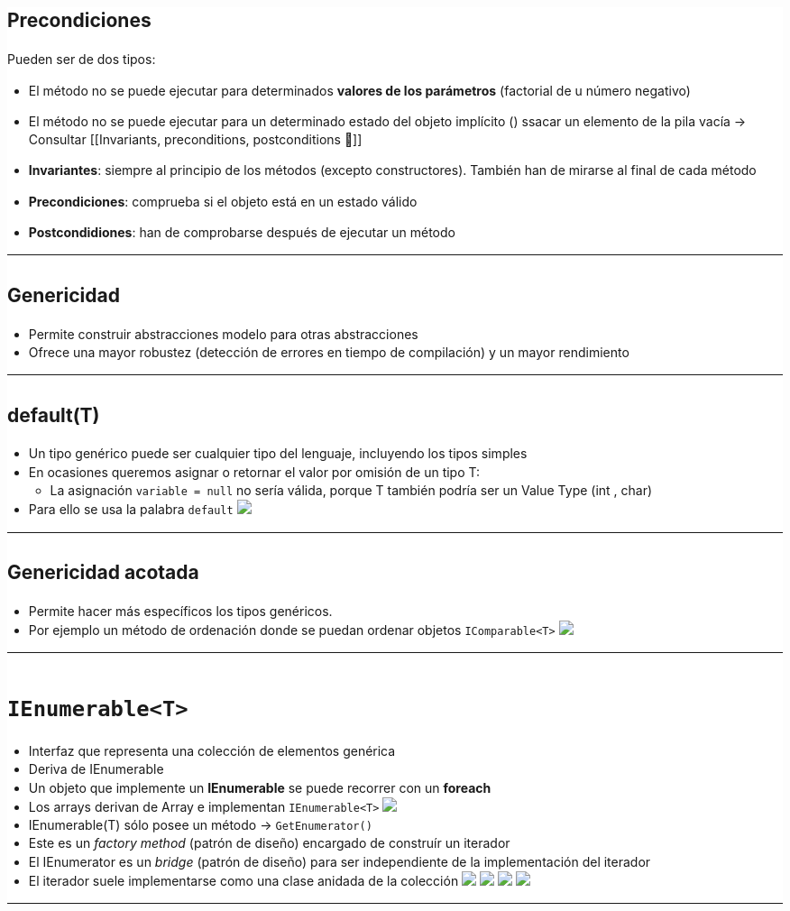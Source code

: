 ## Precondiciones
Pueden ser de dos tipos:
- El método no se puede ejecutar para determinados **valores de los parámetros** (factorial de u número negativo)
- El método no se puede ejecutar para un determinado estado del objeto implícito () ssacar un elemento de la pila vacía
-> Consultar [[Invariants, preconditions, postconditions 🦠]]

- **Invariantes**: siempre al principio de los métodos (excepto constructores). También han de mirarse al final de cada método
- **Precondiciones**: comprueba si el objeto está en un estado válido
- **Postcondidiones**: han de comprobarse después de ejecutar un método

---
## Genericidad
- Permite construir abstracciones modelo para otras abstracciones
- Ofrece una mayor robustez (detección de errores en tiempo de compilación) y un mayor rendimiento

---
## default(T)
- Un tipo genérico puede ser cualquier tipo del lenguaje, incluyendo los tipos simples
- En ocasiones queremos asignar o retornar el valor por omisión de un tipo T:
	- La asignación `variable = null` no sería válida, porque T también podría ser un Value Type (int , char)
- Para ello  se usa la palabra `default`
![](./img/default.png)

---
## Genericidad acotada
- Permite hacer más específicos los tipos genéricos.
- Por ejemplo un método de ordenación donde se puedan ordenar objetos `IComparable<T>`
![](./img/icomparable.png)

---
# `IEnumerable<T>`
- Interfaz que representa una colección de elementos genérica
- Deriva de IEnumerable
- Un objeto que implemente un **IEnumerable** se puede recorrer con un **foreach**
- Los arrays derivan de Array e implementan `IEnumerable<T>`
![](./img/ienumerable.png)
- IEnumerable(T) sólo posee un método -> `GetEnumerator()`
- Este es un *factory method* (patrón de diseño) encargado de construír un iterador
- El IEnumerator es un *bridge* (patrón de diseño) para ser independiente de la implementación del iterador
- El iterador suele implementarse como una clase anidada de la colección
![](./img/ienumerable2.png)
![](./img/ienumerable%204.png)
![](./img/ienumerable%203.png)
![](./img/ienumerable%205.png)

---